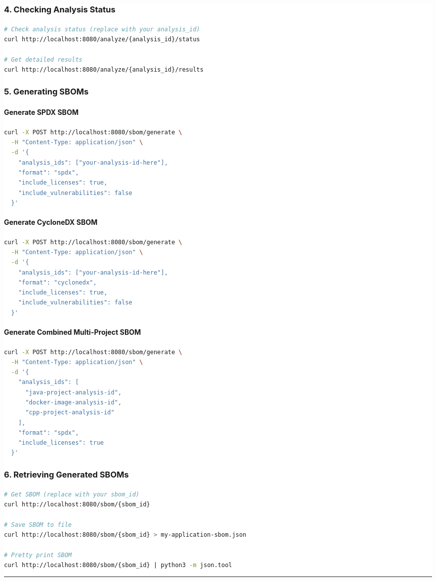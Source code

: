 ### 4. Checking Analysis Status
```bash
# Check analysis status (replace with your analysis_id)
curl http://localhost:8080/analyze/{analysis_id}/status

# Get detailed results
curl http://localhost:8080/analyze/{analysis_id}/results
```

### 5. Generating SBOMs

#### Generate SPDX SBOM
```bash
curl -X POST http://localhost:8080/sbom/generate \
  -H "Content-Type: application/json" \
  -d '{
    "analysis_ids": ["your-analysis-id-here"],
    "format": "spdx",
    "include_licenses": true,
    "include_vulnerabilities": false
  }'
```

#### Generate CycloneDX SBOM
```bash
curl -X POST http://localhost:8080/sbom/generate \
  -H "Content-Type: application/json" \
  -d '{
    "analysis_ids": ["your-analysis-id-here"],
    "format": "cyclonedx",
    "include_licenses": true,
    "include_vulnerabilities": false
  }'
```

#### Generate Combined Multi-Project SBOM
```bash
curl -X POST http://localhost:8080/sbom/generate \
  -H "Content-Type: application/json" \
  -d '{
    "analysis_ids": [
      "java-project-analysis-id",
      "docker-image-analysis-id",
      "cpp-project-analysis-id"
    ],
    "format": "spdx",
    "include_licenses": true
  }'
```

### 6. Retrieving Generated SBOMs
```bash
# Get SBOM (replace with your sbom_id)
curl http://localhost:8080/sbom/{sbom_id}

# Save SBOM to file
curl http://localhost:8080/sbom/{sbom_id} > my-application-sbom.json

# Pretty print SBOM
curl http://localhost:8080/sbom/{sbom_id} | python3 -m json.tool
```

---